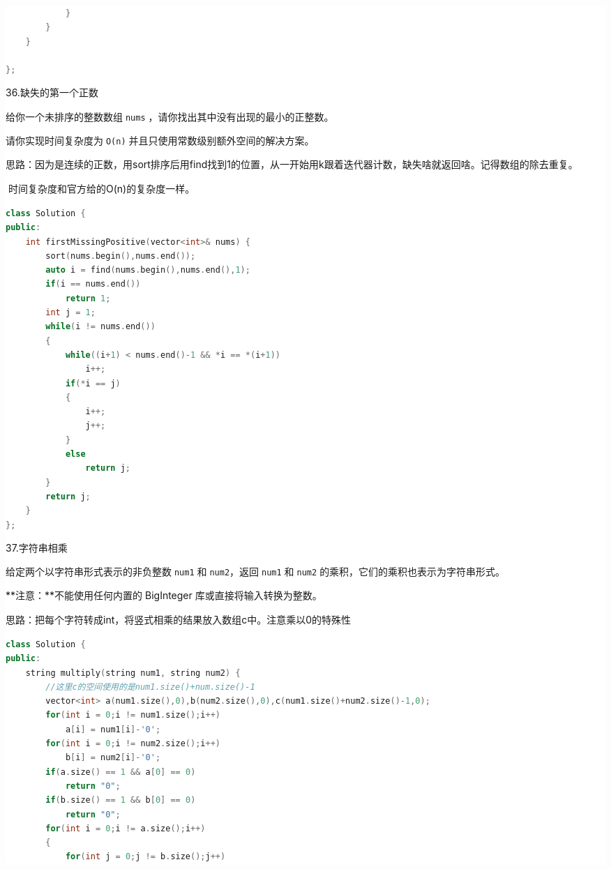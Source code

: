 ```c++
            }
        }
    }

};
```

36.缺失的第一个正数

给你一个未排序的整数数组 `nums` ，请你找出其中没有出现的最小的正整数。

请你实现时间复杂度为 `O(n)` 并且只使用常数级别额外空间的解决方案。

思路：因为是连续的正数，用sort排序后用find找到1的位置，从一开始用k跟着迭代器计数，缺失啥就返回啥。记得数组的除去重复。

​			时间复杂度和官方给的O(n)的复杂度一样。

```c++
class Solution {
public:
    int firstMissingPositive(vector<int>& nums) {
        sort(nums.begin(),nums.end());
        auto i = find(nums.begin(),nums.end(),1);
        if(i == nums.end())
            return 1;
        int j = 1;
        while(i != nums.end())
        {
            while((i+1) < nums.end()-1 && *i == *(i+1))
                i++;
            if(*i == j)
            {
                i++;
                j++;
            }
            else
                return j;       
        }
        return j;
    }
};
```

37.字符串相乘

给定两个以字符串形式表示的非负整数 `num1` 和 `num2`，返回 `num1` 和 `num2` 的乘积，它们的乘积也表示为字符串形式。

**注意：**不能使用任何内置的 BigInteger 库或直接将输入转换为整数。

思路：把每个字符转成int，将竖式相乘的结果放入数组c中。注意乘以0的特殊性

```c++
class Solution {
public:
    string multiply(string num1, string num2) {
        //这里c的空间使用的是num1.size()+num.size()-1
        vector<int> a(num1.size(),0),b(num2.size(),0),c(num1.size()+num2.size()-1,0);
        for(int i = 0;i != num1.size();i++)
            a[i] = num1[i]-'0';
        for(int i = 0;i != num2.size();i++)
            b[i] = num2[i]-'0';
        if(a.size() == 1 && a[0] == 0)
            return "0";
        if(b.size() == 1 && b[0] == 0)
            return "0";
        for(int i = 0;i != a.size();i++)  
        {
            for(int j = 0;j != b.size();j++) 
```